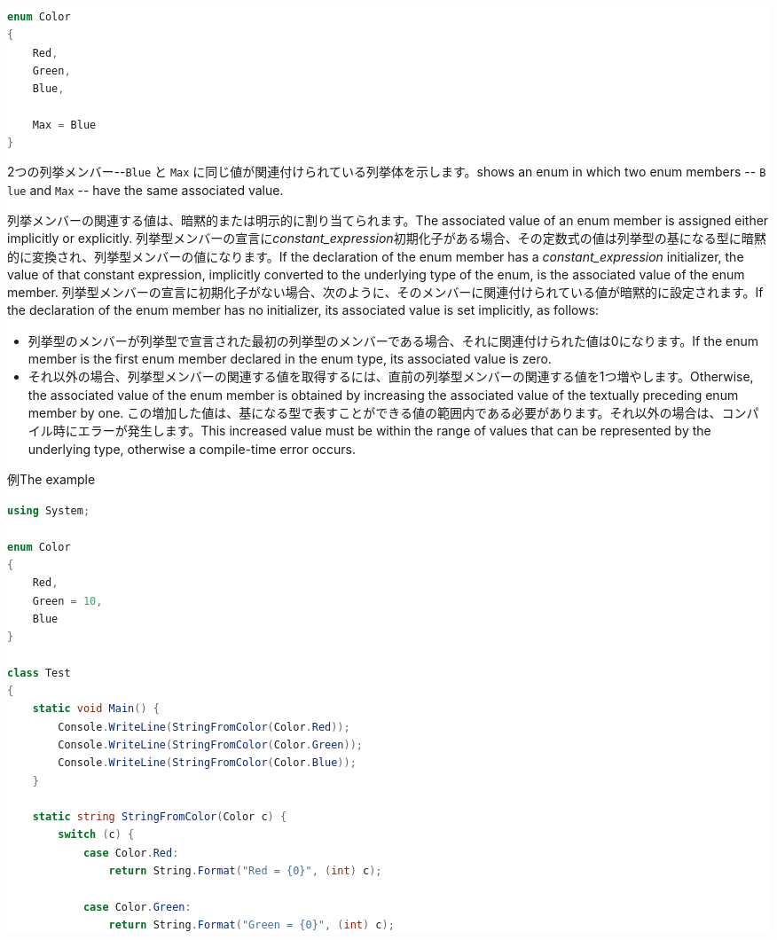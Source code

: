```csharp
enum Color 
{
    Red,
    Green,
    Blue,

    Max = Blue
}
```

<span data-ttu-id="4e65a-132">2つの列挙メンバー--`Blue` と `Max` に同じ値が関連付けられている列挙体を示します。</span><span class="sxs-lookup"><span data-stu-id="4e65a-132">shows an enum in which two enum members -- `Blue` and `Max` -- have the same associated value.</span></span>

<span data-ttu-id="4e65a-133">列挙メンバーの関連する値は、暗黙的または明示的に割り当てられます。</span><span class="sxs-lookup"><span data-stu-id="4e65a-133">The associated value of an enum member is assigned either implicitly or explicitly.</span></span> <span data-ttu-id="4e65a-134">列挙型メンバーの宣言に*constant_expression*初期化子がある場合、その定数式の値は列挙型の基になる型に暗黙的に変換され、列挙型メンバーの値になります。</span><span class="sxs-lookup"><span data-stu-id="4e65a-134">If the declaration of the enum member has a *constant_expression* initializer, the value of that constant expression, implicitly converted to the underlying type of the enum, is the associated value of the enum member.</span></span> <span data-ttu-id="4e65a-135">列挙型メンバーの宣言に初期化子がない場合、次のように、そのメンバーに関連付けられている値が暗黙的に設定されます。</span><span class="sxs-lookup"><span data-stu-id="4e65a-135">If the declaration of the enum member has no initializer, its associated value is set implicitly, as follows:</span></span>

*  <span data-ttu-id="4e65a-136">列挙型のメンバーが列挙型で宣言された最初の列挙型のメンバーである場合、それに関連付けられた値は0になります。</span><span class="sxs-lookup"><span data-stu-id="4e65a-136">If the enum member is the first enum member declared in the enum type, its associated value is zero.</span></span>
*  <span data-ttu-id="4e65a-137">それ以外の場合、列挙型メンバーの関連する値を取得するには、直前の列挙型メンバーの関連する値を1つ増やします。</span><span class="sxs-lookup"><span data-stu-id="4e65a-137">Otherwise, the associated value of the enum member is obtained by increasing the associated value of the textually preceding enum member by one.</span></span> <span data-ttu-id="4e65a-138">この増加した値は、基になる型で表すことができる値の範囲内である必要があります。それ以外の場合は、コンパイル時にエラーが発生します。</span><span class="sxs-lookup"><span data-stu-id="4e65a-138">This increased value must be within the range of values that can be represented by the underlying type, otherwise a compile-time error occurs.</span></span>

<span data-ttu-id="4e65a-139">例</span><span class="sxs-lookup"><span data-stu-id="4e65a-139">The example</span></span>

```csharp
using System;

enum Color
{
    Red,
    Green = 10,
    Blue
}

class Test
{
    static void Main() {
        Console.WriteLine(StringFromColor(Color.Red));
        Console.WriteLine(StringFromColor(Color.Green));
        Console.WriteLine(StringFromColor(Color.Blue));
    }

    static string StringFromColor(Color c) {
        switch (c) {
            case Color.Red: 
                return String.Format("Red = {0}", (int) c);

            case Color.Green:
                return String.Format("Green = {0}", (int) c);

```